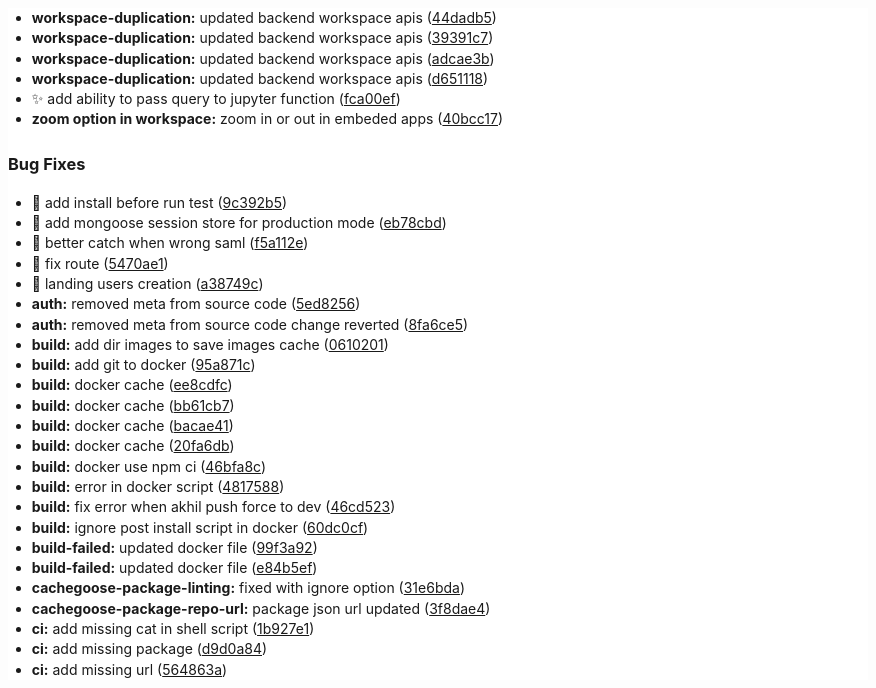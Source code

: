 * **workspace-duplication:** updated backend workspace apis ([44dadb5](https://github.com/CashStory/darkKnight/commit/44dadb5318f824a8b56da19918b267b9263a28ba))
* **workspace-duplication:** updated backend workspace apis ([39391c7](https://github.com/CashStory/darkKnight/commit/39391c76c0923dd399c4980062356fb5f98c63e5))
* **workspace-duplication:** updated backend workspace apis ([adcae3b](https://github.com/CashStory/darkKnight/commit/adcae3bd19dcb8de412b3a54f9e579c87974f212))
* **workspace-duplication:** updated backend workspace apis ([d651118](https://github.com/CashStory/darkKnight/commit/d6511181e48a911621276cc3646099427fd4ff32))
* :sparkles: add ability to pass query to jupyter function ([fca00ef](https://github.com/CashStory/darkKnight/commit/fca00ef938cd78721a5f12cef67338d86d708b3f))
* **zoom option in workspace:** zoom in or out in embeded apps ([40bcc17](https://github.com/CashStory/darkKnight/commit/40bcc17ad85f5cbbd7a4a99568059db5d624feb1))


### Bug Fixes

* :bug: add install before run test ([9c392b5](https://github.com/CashStory/darkKnight/commit/9c392b5db1c475f7d75ebc6714b4552a90edc75d))
* :bug: add mongoose session store for production mode ([eb78cbd](https://github.com/CashStory/darkKnight/commit/eb78cbdb498c2d02f5a1b0dc4f07566ccf647d42))
* :bug: better catch when wrong saml ([f5a112e](https://github.com/CashStory/darkKnight/commit/f5a112e2e6f3159afd1e923eecae4f0e5d135daa))
* :bug: fix route ([5470ae1](https://github.com/CashStory/darkKnight/commit/5470ae1538e021ce3a3021d8385cf5a885129dc0))
* :bug: landing users creation ([a38749c](https://github.com/CashStory/darkKnight/commit/a38749cb9bb12d230a8b04634dc2f07fd27d616f))
* **auth:** removed meta from source code ([5ed8256](https://github.com/CashStory/darkKnight/commit/5ed82569dd143ddd28049a599741a482b005ce67))
* **auth:** removed meta from source code change reverted ([8fa6ce5](https://github.com/CashStory/darkKnight/commit/8fa6ce599cb2f18c6ca21909a2a8c88c39344947))
* **build:** add dir images to save images cache ([0610201](https://github.com/CashStory/darkKnight/commit/06102013b41497599c3be630e2d31f2ee4da7137))
* **build:** add git to docker ([95a871c](https://github.com/CashStory/darkKnight/commit/95a871c95a899773184583f033dbde6764c75e33))
* **build:** docker cache ([ee8cdfc](https://github.com/CashStory/darkKnight/commit/ee8cdfca1989ce8e738b1f8690a44d38abc0b1b2))
* **build:** docker cache ([bb61cb7](https://github.com/CashStory/darkKnight/commit/bb61cb7879b322dc4340395b929e57f5709a82f6))
* **build:** docker cache ([bacae41](https://github.com/CashStory/darkKnight/commit/bacae41e3acdecb8d4224627426d253428ad8a45))
* **build:** docker cache ([20fa6db](https://github.com/CashStory/darkKnight/commit/20fa6db10dc86a7dbfe9035d4aa3065341829753))
* **build:** docker use npm ci ([46bfa8c](https://github.com/CashStory/darkKnight/commit/46bfa8c8dd1e666651cce2f0611fc347e811725f))
* **build:** error in docker script ([4817588](https://github.com/CashStory/darkKnight/commit/4817588f6b34b0ab044f264ce20bd4c049ad6f11))
* **build:** fix error when akhil push force to dev ([46cd523](https://github.com/CashStory/darkKnight/commit/46cd523185b15b95c031e8977c0e2b21316b27af))
* **build:** ignore post install script in docker ([60dc0cf](https://github.com/CashStory/darkKnight/commit/60dc0cf4fa32b7dd24fd82155f895cddf5c514a2))
* **build-failed:** updated docker file ([99f3a92](https://github.com/CashStory/darkKnight/commit/99f3a92a0661dbaf9b4c511535c4b7a473c9abeb))
* **build-failed:** updated docker file ([e84b5ef](https://github.com/CashStory/darkKnight/commit/e84b5eff2cb54708ff8e6113a66c9e1b1a837eb0))
* **cachegoose-package-linting:** fixed with ignore option ([31e6bda](https://github.com/CashStory/darkKnight/commit/31e6bda35e3cc74c5d8a5090967d070695e3ab10))
* **cachegoose-package-repo-url:** package json url updated ([3f8dae4](https://github.com/CashStory/darkKnight/commit/3f8dae4e269575dc01f53147ab40a78bca70ea1c))
* **ci:** add missing cat in shell script ([1b927e1](https://github.com/CashStory/darkKnight/commit/1b927e1d093b9ff8cd1902f7d2d13b72d3d16985))
* **ci:** add missing package ([d9d0a84](https://github.com/CashStory/darkKnight/commit/d9d0a84765aa84b663fe9cea679b3b7dcc815eaf))
* **ci:** add missing url ([564863a](https://github.com/CashStory/darkKnight/commit/564863afe6c31ce8a0722c4a14d9736b3d799593))